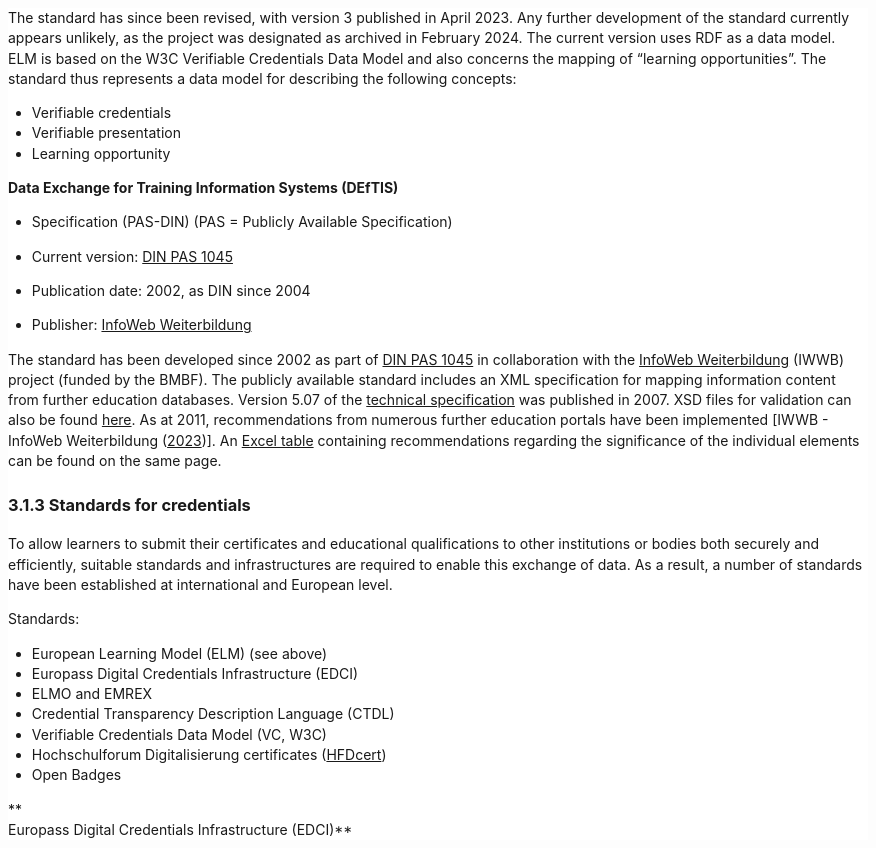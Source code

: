 The standard has since been revised, with version 3 published in April 2023. Any further development of the standard currently appears unlikely, as the project was designated as archived in February 2024. The current version uses RDF as a data model. ELM is based on the W3C Verifiable Credentials Data Model and also concerns the mapping of “learning opportunities”. The standard thus represents a data model for describing the following concepts:

- Verifiable credentials
- Verifiable presentation
- Learning opportunity

**Data Exchange for Training Information Systems (DEfTIS)**

- Specification (PAS-DIN) (PAS = Publicly Available Specification)

- Current version: [DIN PAS 1045](https://www.iwwb.de/information/DIN-PAS-1045-Weiterbildungsdatenbanken-und-Weiterbildungsinformationssysteme-Inhaltliche-Merkmale-und-Formate-zum-Datenaustausch-weiterbildung-55.html)

- Publication date: 2002, as DIN since 2004

- Publisher: [InfoWeb Weiterbildung](https://www.iwwb.de/kurssuche/startseite.html)

The standard has been developed since 2002 as part of [DIN PAS 1045](https://www.iwwb.de/information/DIN-PAS-1045-Weiterbildungsdatenbanken-und-Weiterbildungsinformationssysteme-Inhaltliche-Merkmale-und-Formate-zum-Datenaustausch-weiterbildung-55.html) in collaboration with the [InfoWeb Weiterbildung](https://www.iwwb.de/kurssuche/startseite.html) (IWWB) project (funded by the BMBF). The publicly available standard includes an XML specification for mapping information content from further education databases. Version 5.07 of the [technical specification](https://web.archive.org/web/20231226234408/https://projekt.iwwb-files.de/PAS/DEfTIS_zu_PAS1045_Ver_5_07.pdf) was published in 2007. XSD files for validation can also be found [here](https://web.archive.org/web/20240118011347/https://www.iwwb.de/information/DIN-PAS-1045-Weiterbildungsdatenbanken-und-Weiterbildungsinformationssysteme-Inhaltliche-Merkmale-und-Formate-zum-Datenaustausch-weiterbildung-55.html). As at 2011, recommendations from numerous further education portals have been implemented \[IWWB - InfoWeb Weiterbildung ([2023](#ref-iwwb-infowebweiterbildungdp1wuwimufd2023))\]. An [Excel table](https://web.archive.org/web/20160325075633/http://projekt.iwwb-files.de/AG_Infostandards/Empfehlungen%20zu%20Inhalten%20von%20Weiterbildungsdatenbanken%20-%20Version%201_4.xls) containing recommendations regarding the significance of the individual elements can be found on the same page.

### 3.1.3 Standards for credentials

To allow learners to submit their certificates and educational qualifications to other institutions or bodies both securely and efficiently, suitable standards and infrastructures are required to enable this exchange of data. As a result, a number of standards have been established at international and European level.

Standards:

- European Learning Model (ELM) (see above)
- Europass Digital Credentials Infrastructure (EDCI)
- ELMO and EMREX
- Credential Transparency Description Language (CTDL)
- Verifiable Credentials Data Model (VC, W3C)
- Hochschulforum Digitalisierung certificates ([HFDcert](https://hfdnetzwerk.de/hfdcert))
- Open Badges

\*\*  
Europass Digital Credentials Infrastructure (EDCI)\*\*
